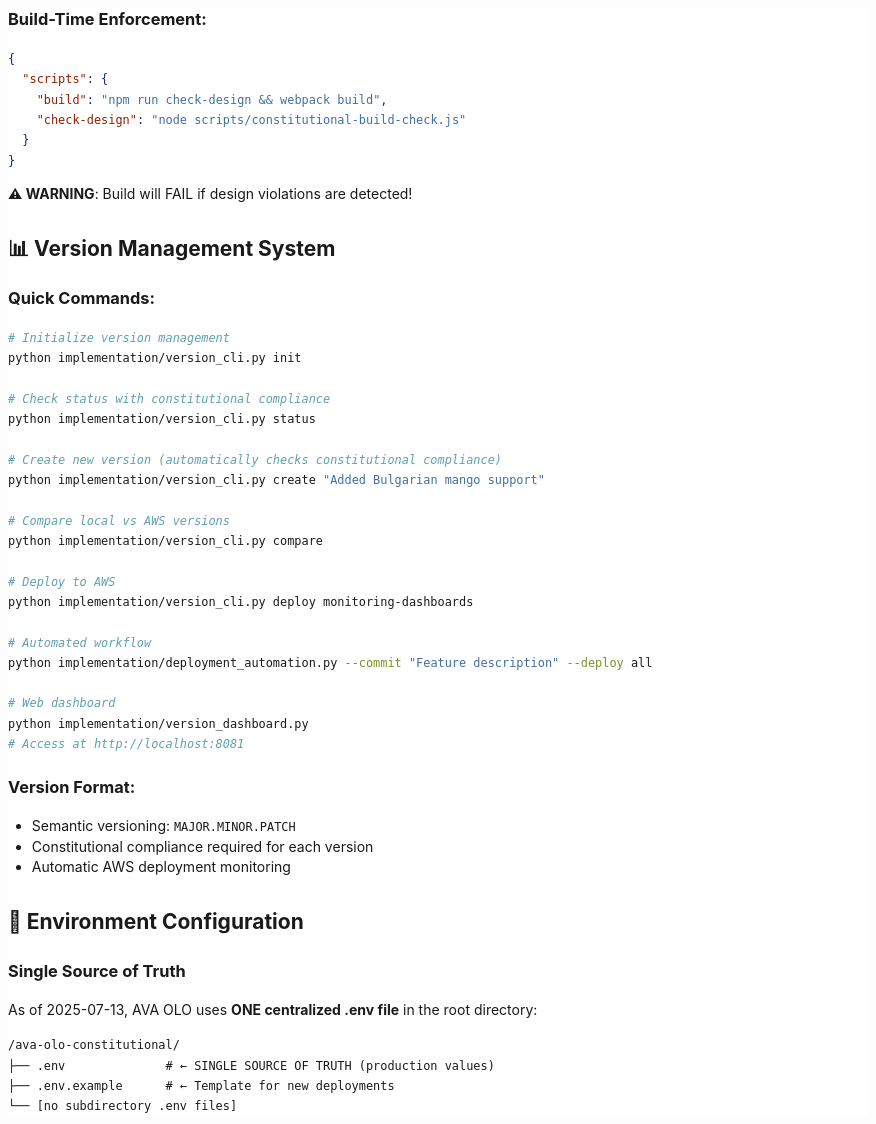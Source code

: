 ### Build-Time Enforcement:
```json
{
  "scripts": {
    "build": "npm run check-design && webpack build",
    "check-design": "node scripts/constitutional-build-check.js"
  }
}
```

**⚠️ WARNING**: Build will FAIL if design violations are detected!

## 📊 Version Management System

### Quick Commands:
```bash
# Initialize version management
python implementation/version_cli.py init

# Check status with constitutional compliance
python implementation/version_cli.py status

# Create new version (automatically checks constitutional compliance)
python implementation/version_cli.py create "Added Bulgarian mango support"

# Compare local vs AWS versions
python implementation/version_cli.py compare

# Deploy to AWS
python implementation/version_cli.py deploy monitoring-dashboards

# Automated workflow
python implementation/deployment_automation.py --commit "Feature description" --deploy all

# Web dashboard
python implementation/version_dashboard.py
# Access at http://localhost:8081
```

### Version Format:
- Semantic versioning: `MAJOR.MINOR.PATCH`
- Constitutional compliance required for each version
- Automatic AWS deployment monitoring

## 🔧 Environment Configuration

### Single Source of Truth
As of 2025-07-13, AVA OLO uses **ONE centralized .env file** in the root directory:

```
/ava-olo-constitutional/
├── .env              # ← SINGLE SOURCE OF TRUTH (production values)
├── .env.example      # ← Template for new deployments
└── [no subdirectory .env files]
```
